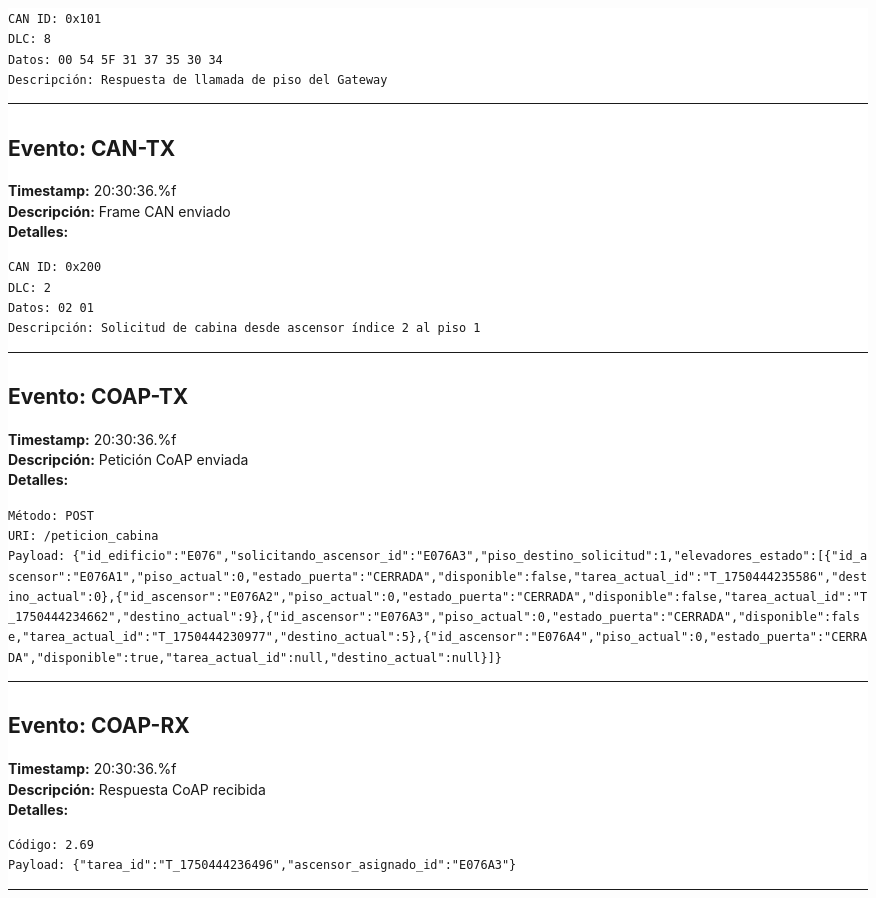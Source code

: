 ```
CAN ID: 0x101
DLC: 8
Datos: 00 54 5F 31 37 35 30 34 
Descripción: Respuesta de llamada de piso del Gateway
```

---

## Evento: CAN-TX

**Timestamp:** 20:30:36.%f  
**Descripción:** Frame CAN enviado  
**Detalles:**

```
CAN ID: 0x200
DLC: 2
Datos: 02 01 
Descripción: Solicitud de cabina desde ascensor índice 2 al piso 1
```

---

## Evento: COAP-TX

**Timestamp:** 20:30:36.%f  
**Descripción:** Petición CoAP enviada  
**Detalles:**

```
Método: POST
URI: /peticion_cabina
Payload: {"id_edificio":"E076","solicitando_ascensor_id":"E076A3","piso_destino_solicitud":1,"elevadores_estado":[{"id_ascensor":"E076A1","piso_actual":0,"estado_puerta":"CERRADA","disponible":false,"tarea_actual_id":"T_1750444235586","destino_actual":0},{"id_ascensor":"E076A2","piso_actual":0,"estado_puerta":"CERRADA","disponible":false,"tarea_actual_id":"T_1750444234662","destino_actual":9},{"id_ascensor":"E076A3","piso_actual":0,"estado_puerta":"CERRADA","disponible":false,"tarea_actual_id":"T_1750444230977","destino_actual":5},{"id_ascensor":"E076A4","piso_actual":0,"estado_puerta":"CERRADA","disponible":true,"tarea_actual_id":null,"destino_actual":null}]}
```

---

## Evento: COAP-RX

**Timestamp:** 20:30:36.%f  
**Descripción:** Respuesta CoAP recibida  
**Detalles:**

```
Código: 2.69
Payload: {"tarea_id":"T_1750444236496","ascensor_asignado_id":"E076A3"}
```

---